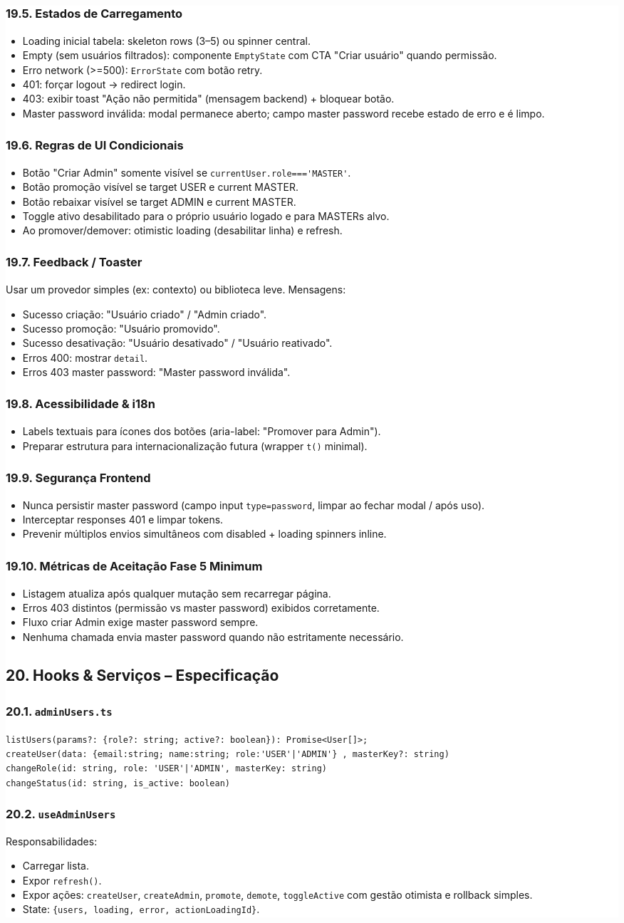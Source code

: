 ### 19.5. Estados de Carregamento
- Loading inicial tabela: skeleton rows (3–5) ou spinner central.
- Empty (sem usuários filtrados): componente `EmptyState` com CTA "Criar usuário" quando permissão.
- Erro network (>=500): `ErrorState` com botão retry.
- 401: forçar logout → redirect login.
- 403: exibir toast "Ação não permitida" (mensagem backend) + bloquear botão.
- Master password inválida: modal permanece aberto; campo master password recebe estado de erro e é limpo.

### 19.6. Regras de UI Condicionais
- Botão "Criar Admin" somente visível se `currentUser.role==='MASTER'`.
- Botão promoção visível se target USER e current MASTER.
- Botão rebaixar visível se target ADMIN e current MASTER.
- Toggle ativo desabilitado para o próprio usuário logado e para MASTERs alvo.
- Ao promover/demover: otimistic loading (desabilitar linha) e refresh.

### 19.7. Feedback / Toaster
Usar um provedor simples (ex: contexto) ou biblioteca leve. Mensagens:
- Sucesso criação: "Usuário criado" / "Admin criado".
- Sucesso promoção: "Usuário promovido".
- Sucesso desativação: "Usuário desativado" / "Usuário reativado".
- Erros 400: mostrar `detail`.
- Erros 403 master password: "Master password inválida".

### 19.8. Acessibilidade & i18n
- Labels textuais para ícones dos botões (aria-label: "Promover para Admin").
- Preparar estrutura para internacionalização futura (wrapper `t()` minimal).

### 19.9. Segurança Frontend
- Nunca persistir master password (campo input `type=password`, limpar ao fechar modal / após uso).
- Interceptar responses 401 e limpar tokens.
- Prevenir múltiplos envios simultâneos com disabled + loading spinners inline.

### 19.10. Métricas de Aceitação Fase 5 Minimum
- Listagem atualiza após qualquer mutação sem recarregar página.
- Erros 403 distintos (permissão vs master password) exibidos corretamente.
- Fluxo criar Admin exige master password sempre.
- Nenhuma chamada envia master password quando não estritamente necessário.

## 20. Hooks & Serviços – Especificação
### 20.1. `adminUsers.ts`
```
listUsers(params?: {role?: string; active?: boolean}): Promise<User[]>;
createUser(data: {email:string; name:string; role:'USER'|'ADMIN'} , masterKey?: string)
changeRole(id: string, role: 'USER'|'ADMIN', masterKey: string)
changeStatus(id: string, is_active: boolean)
```

### 20.2. `useAdminUsers`
Responsabilidades:
- Carregar lista.
- Expor `refresh()`.
- Expor ações: `createUser`, `createAdmin`, `promote`, `demote`, `toggleActive` com gestão otimista e rollback simples.
- State: `{users, loading, error, actionLoadingId}`.
